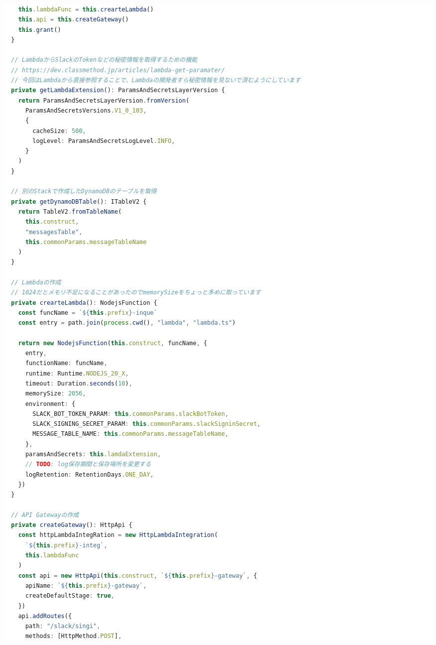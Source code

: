 ```ts
    this.lambdaFunc = this.crearteLambda()
    this.api = this.createGateway()
    this.grant()
  }

  // LambdaからSlackのTokenなどの秘密情報を取得するための機能
  // https://dev.classmethod.jp/articles/lambda-get-paramater/
  // 今回はLambdaから直接参照することで、Lambdaの開発者すら秘密情報を見ないで済むようにしています
  private getLambdaExtension(): ParamsAndSecretsLayerVersion {
    return ParamsAndSecretsLayerVersion.fromVersion(
      ParamsAndSecretsVersions.V1_0_103,
      {
        cacheSize: 500,
        logLevel: ParamsAndSecretsLogLevel.INFO,
      }
    )
  }

  // 別のStackで作成したDynamoDBのテーブルを取得
  private getDynamoDBTable(): ITableV2 {
    return TableV2.fromTableName(
      this.construct,
      "messagesTable",
      this.commonParams.messageTableName
    )
  }

  // Lambdaの作成
  // 1024だとメモリ不足になることがあったのでmemorySizeをちょっと多めに取っています
  private crearteLambda(): NodejsFunction {
    const funcName = `${this.prefix}-inque`
    const entry = path.join(process.cwd(), "lambda", "lambda.ts")

    return new NodejsFunction(this.construct, funcName, {
      entry,
      functionName: funcName,
      runtime: Runtime.NODEJS_20_X,
      timeout: Duration.seconds(10),
      memorySize: 2056,
      environment: {
        SLACK_BOT_TOKEN_PARAM: this.commonParams.slackBotToken,
        SLACK_SIGNING_SECRET_PARAM: this.commonParams.slackSigninSecret,
        MESSAGE_TABLE_NAME: this.commonParams.messageTableName,
      },
      paramsAndSecrets: this.lamdaExtension,
      // TODO: log保存期間と保存場所を変更する
      logRetention: RetentionDays.ONE_DAY,
    })
  }

  // API Gatewayの作成
  private createGateway(): HttpApi {
    const httpLambdaIntegRation = new HttpLambdaIntegration(
      `${this.prefix}-integ`,
      this.lambdaFunc
    )
    const api = new HttpApi(this.construct, `${this.prefix}-gateway`, {
      apiName: `${this.prefix}-gateway`,
      createDefaultStage: true,
    })
    api.addRoutes({
      path: "/slack/singi",
      methods: [HttpMethod.POST],
```
